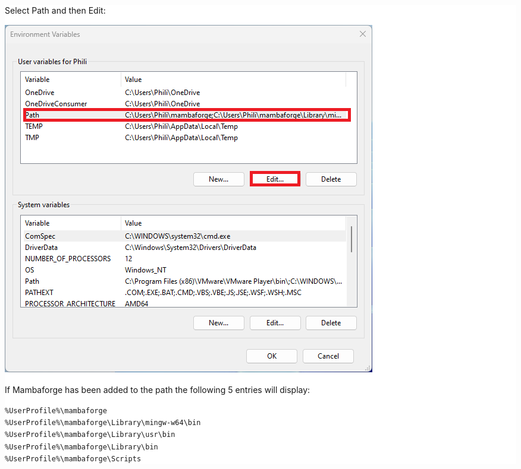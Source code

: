 Select Path and then Edit:

![img_015](./images/img_015.png)

If Mambaforge has been added to the path the following 5 entries will display:

```
%UserProfile%\mambaforge
%UserProfile%\mambaforge\Library\mingw-w64\bin
%UserProfile%\mambaforge\Library\usr\bin
%UserProfile%\mambaforge\Library\bin
%UserProfile%\mambaforge\Scripts
```
